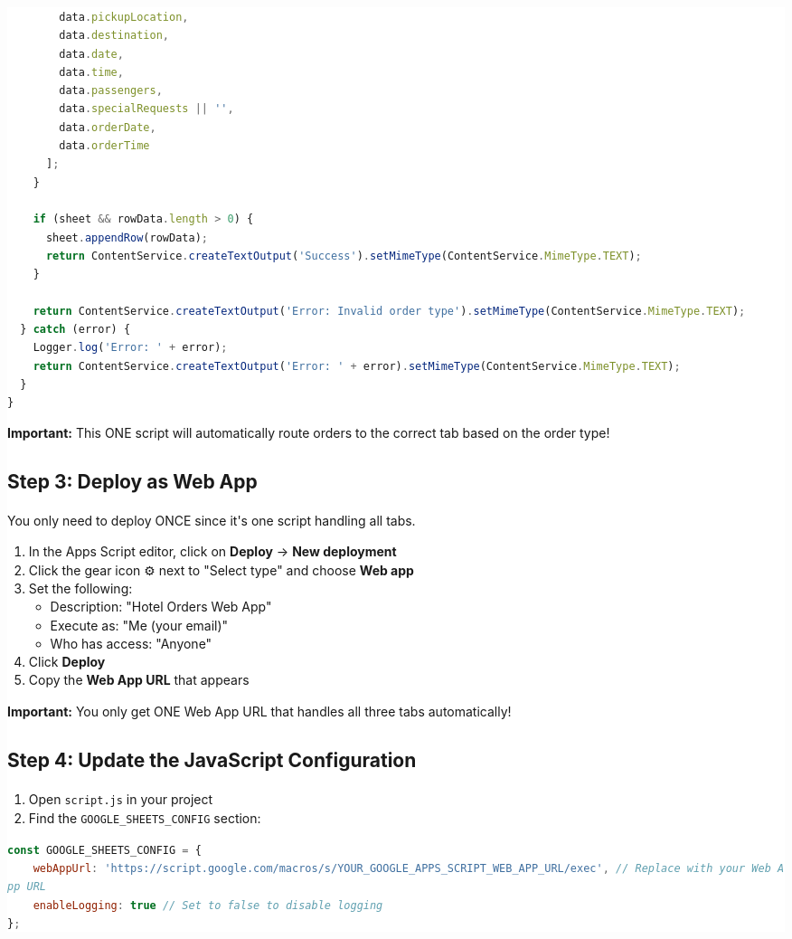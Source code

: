 ```javascript
        data.pickupLocation,
        data.destination,
        data.date,
        data.time,
        data.passengers,
        data.specialRequests || '',
        data.orderDate,
        data.orderTime
      ];
    }
    
    if (sheet && rowData.length > 0) {
      sheet.appendRow(rowData);
      return ContentService.createTextOutput('Success').setMimeType(ContentService.MimeType.TEXT);
    }
    
    return ContentService.createTextOutput('Error: Invalid order type').setMimeType(ContentService.MimeType.TEXT);
  } catch (error) {
    Logger.log('Error: ' + error);
    return ContentService.createTextOutput('Error: ' + error).setMimeType(ContentService.MimeType.TEXT);
  }
}
```

**Important:** This ONE script will automatically route orders to the correct tab based on the order type!

## Step 3: Deploy as Web App

You only need to deploy ONCE since it's one script handling all tabs.

1. In the Apps Script editor, click on **Deploy** → **New deployment**
2. Click the gear icon ⚙️ next to "Select type" and choose **Web app**
3. Set the following:
   - Description: "Hotel Orders Web App"
   - Execute as: "Me (your email)"
   - Who has access: "Anyone"
4. Click **Deploy**
5. Copy the **Web App URL** that appears

**Important:** You only get ONE Web App URL that handles all three tabs automatically!

## Step 4: Update the JavaScript Configuration

1. Open `script.js` in your project
2. Find the `GOOGLE_SHEETS_CONFIG` section:
```javascript
const GOOGLE_SHEETS_CONFIG = {
    webAppUrl: 'https://script.google.com/macros/s/YOUR_GOOGLE_APPS_SCRIPT_WEB_APP_URL/exec', // Replace with your Web App URL
    enableLogging: true // Set to false to disable logging
};
```
